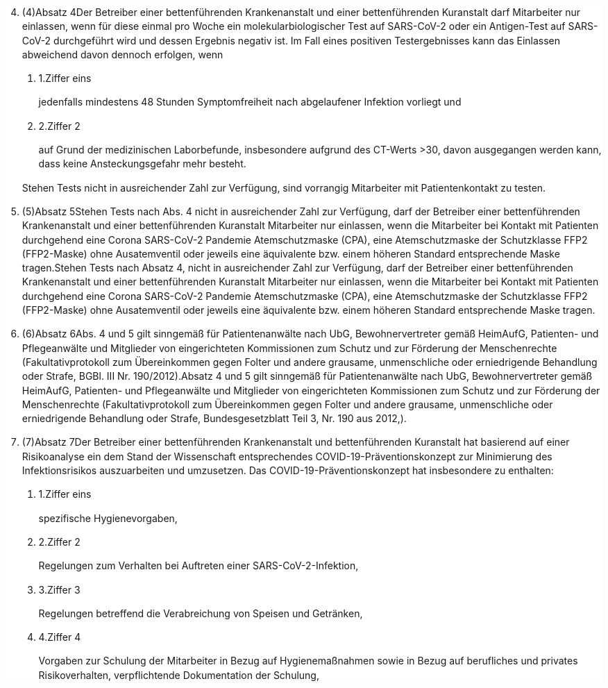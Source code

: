 4.  (4)Absatz 4Der Betreiber einer bettenführenden Krankenanstalt und einer bettenführenden Kuranstalt darf Mitarbeiter nur einlassen, wenn für diese einmal pro Woche ein molekularbiologischer Test auf SARS-CoV-2 oder ein Antigen-Test auf SARS-CoV-2 durchgeführt wird und dessen Ergebnis negativ ist. Im Fall eines positiven Testergebnisses kann das Einlassen abweichend davon dennoch erfolgen, wenn
    
    1.  1.Ziffer eins
        
        jedenfalls mindestens 48 Stunden Symptomfreiheit nach abgelaufener Infektion vorliegt und
        
    2.  2.Ziffer 2
        
        auf Grund der medizinischen Laborbefunde, insbesondere aufgrund des CT-Werts >30, davon ausgegangen werden kann, dass keine Ansteckungsgefahr mehr besteht.
        
    
    Stehen Tests nicht in ausreichender Zahl zur Verfügung, sind vorrangig Mitarbeiter mit Patientenkontakt zu testen.
    
5.  (5)Absatz 5Stehen Tests nach Abs. 4 nicht in ausreichender Zahl zur Verfügung, darf der Betreiber einer bettenführenden Krankenanstalt und einer bettenführenden Kuranstalt Mitarbeiter nur einlassen, wenn die Mitarbeiter bei Kontakt mit Patienten durchgehend eine Corona SARS-CoV-2 Pandemie Atemschutzmaske (CPA), eine Atemschutzmaske der Schutzklasse FFP2 (FFP2-Maske) ohne Ausatemventil oder jeweils eine äquivalente bzw. einem höheren Standard entsprechende Maske tragen.Stehen Tests nach Absatz 4, nicht in ausreichender Zahl zur Verfügung, darf der Betreiber einer bettenführenden Krankenanstalt und einer bettenführenden Kuranstalt Mitarbeiter nur einlassen, wenn die Mitarbeiter bei Kontakt mit Patienten durchgehend eine Corona SARS-CoV-2 Pandemie Atemschutzmaske (CPA), eine Atemschutzmaske der Schutzklasse FFP2 (FFP2-Maske) ohne Ausatemventil oder jeweils eine äquivalente bzw. einem höheren Standard entsprechende Maske tragen.
    
6.  (6)Absatz 6Abs. 4 und 5 gilt sinngemäß für Patientenanwälte nach UbG, Bewohnervertreter gemäß HeimAufG, Patienten- und Pflegeanwälte und Mitglieder von eingerichteten Kommissionen zum Schutz und zur Förderung der Menschenrechte (Fakultativprotokoll zum Übereinkommen gegen Folter und andere grausame, unmenschliche oder erniedrigende Behandlung oder Strafe, BGBl. III Nr. 190/2012).Absatz 4 und 5 gilt sinngemäß für Patientenanwälte nach UbG, Bewohnervertreter gemäß HeimAufG, Patienten- und Pflegeanwälte und Mitglieder von eingerichteten Kommissionen zum Schutz und zur Förderung der Menschenrechte (Fakultativprotokoll zum Übereinkommen gegen Folter und andere grausame, unmenschliche oder erniedrigende Behandlung oder Strafe, Bundesgesetzblatt Teil 3, Nr. 190 aus 2012,).
    
7.  (7)Absatz 7Der Betreiber einer bettenführenden Krankenanstalt und bettenführenden Kuranstalt hat basierend auf einer Risikoanalyse ein dem Stand der Wissenschaft entsprechendes COVID-19-Präventionskonzept zur Minimierung des Infektionsrisikos auszuarbeiten und umzusetzen. Das COVID-19-Präventionskonzept hat insbesondere zu enthalten:
    
    1.  1.Ziffer eins
        
        spezifische Hygienevorgaben,
        
    2.  2.Ziffer 2
        
        Regelungen zum Verhalten bei Auftreten einer SARS-CoV-2-Infektion,
        
    3.  3.Ziffer 3
        
        Regelungen betreffend die Verabreichung von Speisen und Getränken,
        
    4.  4.Ziffer 4
        
        Vorgaben zur Schulung der Mitarbeiter in Bezug auf Hygienemaßnahmen sowie in Bezug auf berufliches und privates Risikoverhalten, verpflichtende Dokumentation der Schulung,
        